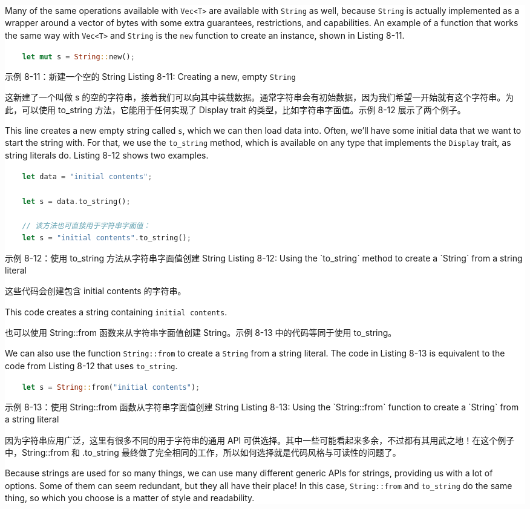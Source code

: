 Many of the same operations available with `Vec<T>` are available with `String`
as well, because `String` is actually implemented as a wrapper around a vector
of bytes with some extra guarantees, restrictions, and capabilities. An example
of a function that works the same way with `Vec<T>` and `String` is the `new`
function to create an instance, shown in Listing 8-11.

```rust
    let mut s = String::new();
```

<span class="caption">示例 8-11：新建一个空的 String Listing 8-11: Creating a new, empty `String`</span>

这新建了一个叫做 s 的空的字符串，接着我们可以向其中装载数据。通常字符串会有初始数据，因为我们希望一开始就有这个字符串。为此，可以使用 to_string 方法，它能用于任何实现了 Display trait 的类型，比如字符串字面值。示例 8-12 展示了两个例子。

This line creates a new empty string called `s`, which we can then load data
into. Often, we’ll have some initial data that we want to start the string
with. For that, we use the `to_string` method, which is available on any type
that implements the `Display` trait, as string literals do. Listing 8-12 shows
two examples.

```rust
    let data = "initial contents";

    let s = data.to_string();

    // 该方法也可直接用于字符串字面值：
    let s = "initial contents".to_string();
```

<span class="caption">
示例 8-12：使用 to_string 方法从字符串字面值创建 String
Listing 8-12: Using the `to_string` method to create a
`String` from a string literal</span>

这些代码会创建包含 initial contents 的字符串。

This code creates a string containing `initial contents`.

也可以使用 String::from 函数来从字符串字面值创建 String。示例 8-13 中的代码等同于使用 to_string。

We can also use the function `String::from` to create a `String` from a string
literal. The code in Listing 8-13 is equivalent to the code from Listing 8-12
that uses `to_string`.

```rust
    let s = String::from("initial contents");
```

<span class="caption">
示例 8-13：使用 String::from 函数从字符串字面值创建 String
Listing 8-13: Using the `String::from` function to create
a `String` from a string literal</span>

因为字符串应用广泛，这里有很多不同的用于字符串的通用 API 可供选择。其中一些可能看起来多余，不过都有其用武之地！在这个例子中，String::from 和 .to_string 最终做了完全相同的工作，所以如何选择就是代码风格与可读性的问题了。

Because strings are used for so many things, we can use many different generic
APIs for strings, providing us with a lot of options. Some of them can seem
redundant, but they all have their place! In this case, `String::from` and
`to_string` do the same thing, so which you choose is a matter of style and
readability.

